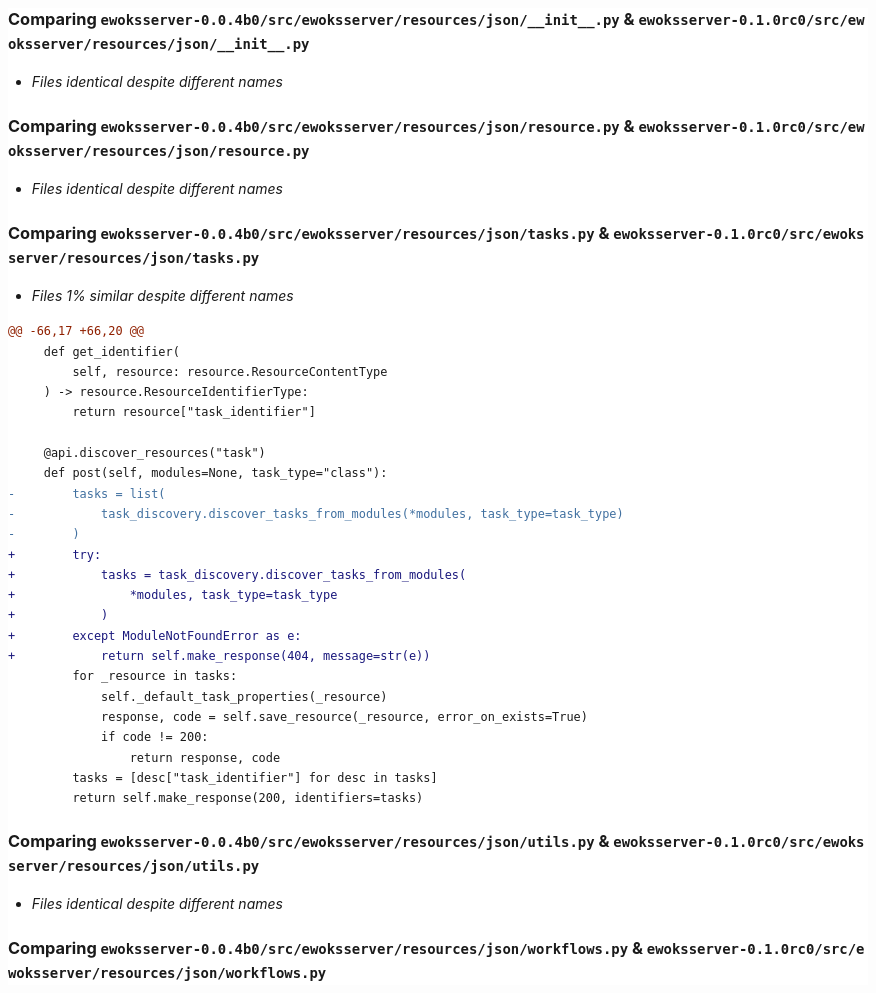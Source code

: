 ### Comparing `ewoksserver-0.0.4b0/src/ewoksserver/resources/json/__init__.py` & `ewoksserver-0.1.0rc0/src/ewoksserver/resources/json/__init__.py`

 * *Files identical despite different names*

### Comparing `ewoksserver-0.0.4b0/src/ewoksserver/resources/json/resource.py` & `ewoksserver-0.1.0rc0/src/ewoksserver/resources/json/resource.py`

 * *Files identical despite different names*

### Comparing `ewoksserver-0.0.4b0/src/ewoksserver/resources/json/tasks.py` & `ewoksserver-0.1.0rc0/src/ewoksserver/resources/json/tasks.py`

 * *Files 1% similar despite different names*

```diff
@@ -66,17 +66,20 @@
     def get_identifier(
         self, resource: resource.ResourceContentType
     ) -> resource.ResourceIdentifierType:
         return resource["task_identifier"]
 
     @api.discover_resources("task")
     def post(self, modules=None, task_type="class"):
-        tasks = list(
-            task_discovery.discover_tasks_from_modules(*modules, task_type=task_type)
-        )
+        try:
+            tasks = task_discovery.discover_tasks_from_modules(
+                *modules, task_type=task_type
+            )
+        except ModuleNotFoundError as e:
+            return self.make_response(404, message=str(e))
         for _resource in tasks:
             self._default_task_properties(_resource)
             response, code = self.save_resource(_resource, error_on_exists=True)
             if code != 200:
                 return response, code
         tasks = [desc["task_identifier"] for desc in tasks]
         return self.make_response(200, identifiers=tasks)
```

### Comparing `ewoksserver-0.0.4b0/src/ewoksserver/resources/json/utils.py` & `ewoksserver-0.1.0rc0/src/ewoksserver/resources/json/utils.py`

 * *Files identical despite different names*

### Comparing `ewoksserver-0.0.4b0/src/ewoksserver/resources/json/workflows.py` & `ewoksserver-0.1.0rc0/src/ewoksserver/resources/json/workflows.py`
